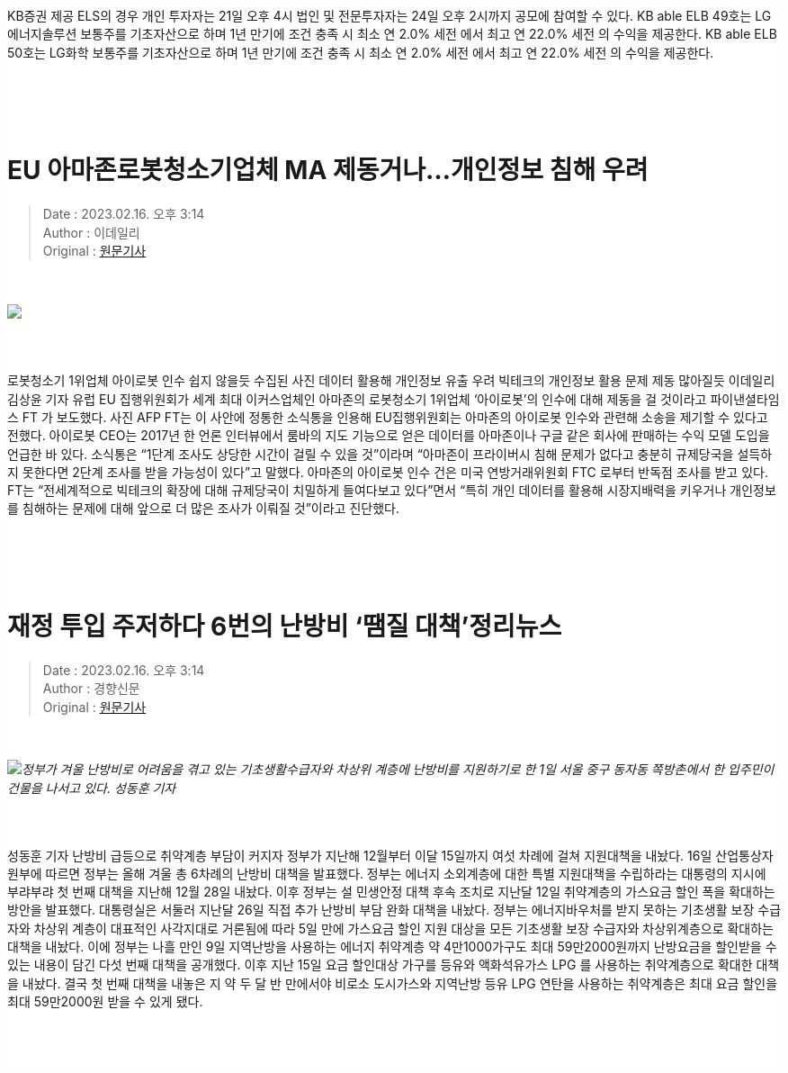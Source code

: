KB증권 제공 ELS의 경우 개인 투자자는 21일 오후 4시 법인 및 전문투자자는 24일 오후 2시까지 공모에 참여할 수 있다.
KB able ELB 49호는 LG에너지솔루션 보통주를 기초자산으로 하며 1년 만기에 조건 충족 시 최소 연 2.0% 세전 에서 최고 연 22.0% 세전 의 수익을 제공한다.
KB able ELB 50호는 LG화학 보통주를 기초자산으로 하며 1년 만기에 조건 충족 시 최소 연 2.0% 세전 에서 최고 연 22.0% 세전 의 수익을 제공한다.  
<br/><br/><br/>  

  
# EU 아마존로봇청소기업체 MA 제동거나…개인정보 침해 우려  
  
> Date : 2023.02.16. 오후 3:14  
> Author : 이데일리  
> Original : [원문기사](https://n.news.naver.com/mnews/article/018/0005426256?sid=101)  
<br/>  
  
<img src="https://imgnews.pstatic.net/image/018/2023/02/16/0005426256_001_20230216151401035.jpg?type=w647" id="img1"></img>  
<br/><br/>  
  
로봇청소기 1위업체 아이로봇 인수 쉽지 않을듯 수집된 사진 데이터 활용해 개인정보 유출 우려 빅테크의 개인정보 활용 문제 제동 많아질듯 이데일리 김상윤 기자 유럽 EU 집행위원회가 세계 최대 이커스업체인 아마존의 로봇청소기 1위업체 ‘아이로봇’의 인수에 대해 제동을 걸 것이라고 파이낸셜타임스 FT 가 보도했다.
사진 AFP FT는 이 사안에 정통한 소식통을 인용해 EU집행위원회는 아마존의 아이로봇 인수와 관련해 소송을 제기할 수 있다고 전했다.
아이로봇 CEO는 2017년 한 언론 인터뷰에서 룸바의 지도 기능으로 얻은 데이터를 아마존이나 구글 같은 회사에 판매하는 수익 모델 도입을 언급한 바 있다.
소식통은 “1단계 조사도 상당한 시간이 걸릴 수 있을 것”이라며 “아마존이 프라이버시 침해 문제가 없다고 충분히 규제당국을 설득하지 못한다면 2단계 조사를 받을 가능성이 있다”고 말했다.
아마존의 아이로봇 인수 건은 미국 연방거래위원회 FTC 로부터 반독점 조사를 받고 있다.
FT는 “전세계적으로 빅테크의 확장에 대해 규제당국이 치밀하게 들여다보고 있다”면서 “특히 개인 데이터를 활용해 시장지배력을 키우거나 개인정보를 침해하는 문제에 대해 앞으로 더 많은 조사가 이뤄질 것”이라고 진단했다.  
<br/><br/><br/>  

  
# 재정 투입 주저하다 6번의 난방비 ‘땜질 대책’정리뉴스  
  
> Date : 2023.02.16. 오후 3:14  
> Author : 경향신문  
> Original : [원문기사](https://n.news.naver.com/mnews/article/032/0003205489?sid=101)  
<br/>  
  
<img src="https://imgnews.pstatic.net/image/032/2023/02/16/0003205489_001_20230216151401089.jpg?type=w647" id="img1"></img><em class="img_desc">정부가 겨울 난방비로 어려움을 겪고 있는 기초생활수급자와 차상위 계층에 난방비를 지원하기로 한 1일 서울 중구 동자동 쪽방촌에서 한 입주민이 건물을 나서고 있다. 성동훈 기자</em>  
<br/><br/>  
  
성동훈 기자 난방비 급등으로 취약계층 부담이 커지자 정부가 지난해 12월부터 이달 15일까지 여섯 차례에 걸쳐 지원대책을 내놨다.
16일 산업통상자원부에 따르면 정부는 올해 겨울 총 6차례의 난방비 대책을 발표했다.
정부는 에너지 소외계층에 대한 특별 지원대책을 수립하라는 대통령의 지시에 부랴부랴 첫 번째 대책을 지난해 12월 28일 내놨다.
이후 정부는 설 민생안정 대책 후속 조치로 지난달 12일 취약계층의 가스요금 할인 폭을 확대하는 방안을 발표했다.
대통령실은 서둘러 지난달 26일 직접 추가 난방비 부담 완화 대책을 내놨다.
정부는 에너지바우처를 받지 못하는 기초생활 보장 수급자와 차상위 계층이 대표적인 사각지대로 거론됨에 따라 5일 만에 가스요금 할인 지원 대상을 모든 기초생활 보장 수급자와 차상위계층으로 확대하는 대책을 내놨다.
이에 정부는 나흘 만인 9일 지역난방을 사용하는 에너지 취약계층 약 4만1000가구도 최대 59만2000원까지 난방요금을 할인받을 수 있는 내용이 담긴 다섯 번째 대책을 공개했다.
이후 지난 15일 요금 할인대상 가구를 등유와 액화석유가스 LPG 를 사용하는 취약계층으로 확대한 대책을 내놨다.
결국 첫 번째 대책을 내놓은 지 약 두 달 반 만에서야 비로소 도시가스와 지역난방 등유 LPG 연탄을 사용하는 취약계층은 최대 요금 할인을 최대 59만2000원 받을 수 있게 됐다.  
<br/><br/><br/>  
